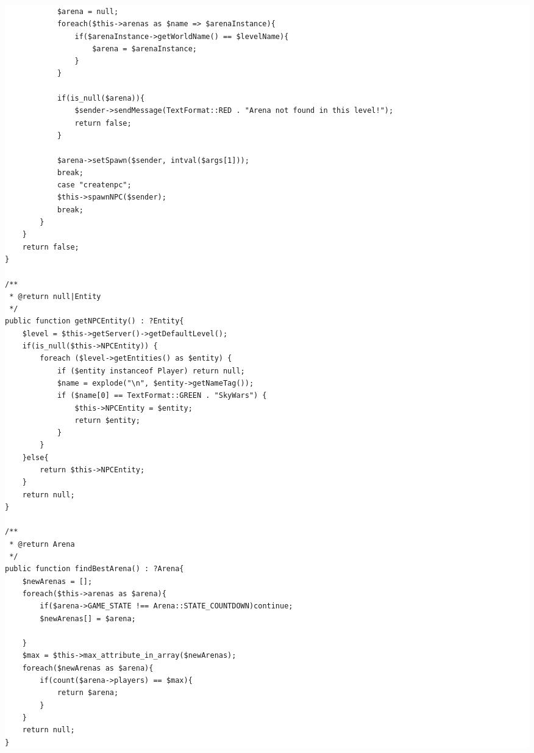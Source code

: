                 $arena = null;
                foreach($this->arenas as $name => $arenaInstance){
                    if($arenaInstance->getWorldName() == $levelName){
                        $arena = $arenaInstance;
                    }
                }

                if(is_null($arena)){
                    $sender->sendMessage(TextFormat::RED . "Arena not found in this level!");
                    return false;
                }

                $arena->setSpawn($sender, intval($args[1]));
                break;
                case "createnpc";
                $this->spawnNPC($sender);
                break;
            }
        }
        return false;
    }

    /**
     * @return null|Entity
     */
    public function getNPCEntity() : ?Entity{
        $level = $this->getServer()->getDefaultLevel();
        if(is_null($this->NPCEntity)) {
            foreach ($level->getEntities() as $entity) {
                if ($entity instanceof Player) return null;
                $name = explode("\n", $entity->getNameTag());
                if ($name[0] == TextFormat::GREEN . "SkyWars") {
                    $this->NPCEntity = $entity;
                    return $entity;
                }
            }
        }else{
            return $this->NPCEntity;
        }
        return null;
    }

    /**
     * @return Arena
     */
    public function findBestArena() : ?Arena{
        $newArenas = [];
        foreach($this->arenas as $arena){
            if($arena->GAME_STATE !== Arena::STATE_COUNTDOWN)continue;
            $newArenas[] = $arena;

        }
        $max = $this->max_attribute_in_array($newArenas);
        foreach($newArenas as $arena){
            if(count($arena->players) == $max){
                return $arena;
            }
        }
        return null;
    }
